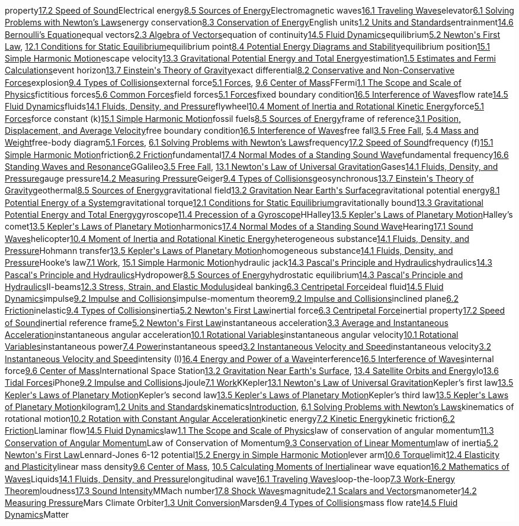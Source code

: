 property[17.2 Speed of Sound][124]Electrical energy[8.5 Sources of Energy][125]Electromagnetic waves[16.1 Traveling Waves][126]elevator[6.1 Solving Problems with Newton’s Laws][127]energy conservation[8.3 Conservation of Energy][128]English units[1.2 Units and Standards][129]entrainment[14.6 Bernoulli’s Equation][130]equal vectors[2.3 Algebra of Vectors][131]equation of continuity[14.5 Fluid Dynamics][132]equilibrium[5.2 Newton's First Law][133], [12.1 Conditions for Static Equilibrium][134]equilibrium point[8.4 Potential Energy Diagrams and Stability][135]equilibrium position[15.1 Simple Harmonic Motion][136]escape velocity[13.3 Gravitational Potential Energy and Total Energy][137]estimation[1.5 Estimates and Fermi Calculations][138]event horizon[13.7 Einstein's Theory of Gravity][139]exact differential[8.2 Conservative and Non-Conservative Forces][140]explosion[9.4 Types of Collisions][141]external force[5.1 Forces][142], [9.6 Center of Mass][143]FFermi[1.1 The Scope and Scale of Physics][144]fictitious forces[5.6 Common Forces][145]field forces[5.1 Forces][146]fixed boundary condition[16.5 Interference of Waves][147]flow rate[14.5 Fluid Dynamics][148]fluids[14.1 Fluids, Density, and Pressure][149]flywheel[10.4 Moment of Inertia and Rotational Kinetic Energy][150]force[5.1 Forces][151]force constant (k)[15.1 Simple Harmonic Motion][152]fossil fuels[8.5 Sources of Energy][153]frame of reference[3.1 Position, Displacement, and Average Velocity][154]free boundary condition[16.5 Interference of Waves][155]free fall[3.5 Free Fall][156], [5.4 Mass and Weight][157]free-body diagram[5.1 Forces][158], [6.1 Solving Problems with Newton’s Laws][159]frequency[17.2 Speed of Sound][160]frequency (f)[15.1 Simple Harmonic Motion][161]friction[6.2 Friction][162]fundamental[17.4 Normal Modes of a Standing Sound Wave][163]fundamental frequency[16.6 Standing Waves and Resonance][164]GGalileo[3.5 Free Fall][165], [13.1 Newton's Law of Universal Gravitation][166]Gases[14.1 Fluids, Density, and Pressure][167]gauge pressure[14.2 Measuring Pressure][168]Geiger[9.4 Types of Collisions][169]geosynchronous[13.7 Einstein's Theory of Gravity][170]geothermal[8.5 Sources of Energy][171]gravitational field[13.2 Gravitation Near Earth's Surface][172]gravitational potential energy[8.1 Potential Energy of a System][173]gravitational torque[12.1 Conditions for Static Equilibrium][174]gravitationally bound[13.3 Gravitational Potential Energy and Total Energy][175]gyroscope[11.4 Precession of a Gyroscope][176]HHalley[13.5 Kepler's Laws of Planetary Motion][177]Halley’s comet[13.5 Kepler's Laws of Planetary Motion][178]harmonics[17.4 Normal Modes of a Standing Sound Wave][179]Hearing[17.1 Sound Waves][180]helicopter[10.4 Moment of Inertia and Rotational Kinetic Energy][181]heterogeneous substance[14.1 Fluids, Density, and Pressure][182]Hohmann transfer[13.5 Kepler's Laws of Planetary Motion][183]homogeneous substance[14.1 Fluids, Density, and Pressure][184]Hooke’s law[7.1 Work][185], [15.1 Simple Harmonic Motion][186]hydraulic jack[14.3 Pascal's Principle and Hydraulics][187]hydraulics[14.3 Pascal's Principle and Hydraulics][188]Hydropower[8.5 Sources of Energy][189]hydrostatic equilibrium[14.3 Pascal's Principle and Hydraulics][190]II-beams[12.3 Stress, Strain, and Elastic Modulus][191]ideal banking[6.3 Centripetal Force][192]ideal fluid[14.5 Fluid Dynamics][193]impulse[9.2 Impulse and Collisions][194]impulse-momentum theorem[9.2 Impulse and Collisions][195]inclined plane[6.2 Friction][196]inelastic[9.4 Types of Collisions][197]inertia[5.2 Newton's First Law][198]inertial force[6.3 Centripetal Force][199]inertial property[17.2 Speed of Sound][200]inertial reference frame[5.2 Newton's First Law][201]instantaneous acceleration[3.3 Average and Instantaneous Acceleration][202]instantaneous angular acceleration[10.1 Rotational Variables][203]instantaneous angular velocity[10.1 Rotational Variables][204]instantaneous power[7.4 Power][205]instantaneous speed[3.2 Instantaneous Velocity and Speed][206]instantaneous velocity[3.2 Instantaneous Velocity and Speed][207]intensity (I)[16.4 Energy and Power of a Wave][208]interference[16.5 Interference of Waves][209]internal force[9.6 Center of Mass][210]International Space Station[13.2 Gravitation Near Earth's Surface][211], [13.4 Satellite Orbits and Energy][212]Io[13.6 Tidal Forces][213]iPhone[9.2 Impulse and Collisions][214]Jjoule[7.1 Work][215]KKepler[13.1 Newton's Law of Universal Gravitation][216]Kepler’s first law[13.5 Kepler's Laws of Planetary Motion][217]Kepler’s second law[13.5 Kepler's Laws of Planetary Motion][218]Kepler’s third law[13.5 Kepler's Laws of Planetary Motion][219]kilogram[1.2 Units and Standards][220]kinematics[Introduction][221], [6.1 Solving Problems with Newton’s Laws][222]kinematics of rotational motion[10.2 Rotation with Constant Angular Acceleration][223]kinetic energy[7.2 Kinetic Energy][224]kinetic friction[6.2 Friction][225]Llaminar flow[14.5 Fluid Dynamics][226]law[1.1 The Scope and Scale of Physics][227]law of conservation of angular momentum[11.3 Conservation of Angular Momentum][228]Law of Conservation of Momentum[9.3 Conservation of Linear Momentum][229]law of inertia[5.2 Newton's First Law][230]Lennard-Jones 6-12 potential[15.2 Energy in Simple Harmonic Motion][231]lever arm[10.6 Torque][232]limit[12.4 Elasticity and Plasticity][233]linear mass density[9.6 Center of Mass][234], [10.5 Calculating Moments of Inertia][235]linear wave equation[16.2 Mathematics of Waves][236]Liquids[14.1 Fluids, Density, and Pressure][237]longitudinal wave[16.1 Traveling Waves][238]loop-the-loop[7.3 Work-Energy Theorem][239]loudness[17.3 Sound Intensity][240]MMach number[17.8 Shock Waves][241]magnitude[2.1 Scalars and Vectors][242]manometer[14.2 Measuring Pressure][243]Mars Climate Orbiter[1.3 Unit Conversion][244]Marsden[9.4 Types of Collisions][245]mass flow rate[14.5 Fluid Dynamics][246]Matter

   [1]: /contents/d50f6e32-0fda-46ef-a362-9bd36ca7c97d@11.28:25b67b0f-55b3-42e7-9632-fc7e83ab47c2@7#term347
   [2]: /contents/d50f6e32-0fda-46ef-a362-9bd36ca7c97d@11.28:989bba62-fc07-470d-b705-9559ebc5f558@16#term91
   [3]: /contents/d50f6e32-0fda-46ef-a362-9bd36ca7c97d@11.28:98bf104b-6118-4b52-af08-e5fc1297f8e0@10#term96
   [4]: /contents/d50f6e32-0fda-46ef-a362-9bd36ca7c97d@11.28:0bd0d1a2-b9b3-4d4b-b20a-9c562995525b@12#term28
   [5]: /contents/d50f6e32-0fda-46ef-a362-9bd36ca7c97d@11.28:c71ce88c-b114-402c-aabe-c8b49e01d6e4@11#term321
   [6]: /contents/d50f6e32-0fda-46ef-a362-9bd36ca7c97d@11.28:989bba62-fc07-470d-b705-9559ebc5f558@16#term89
   [7]: /contents/d50f6e32-0fda-46ef-a362-9bd36ca7c97d@11.28:332ce9f8-d9d0-4c9f-9168-b537e1f342ef@8#term204
   [8]: /contents/d50f6e32-0fda-46ef-a362-9bd36ca7c97d@11.28:0f6f98a2-92c9-41f6-9fbc-7567dafcf23e@8#term419
   [9]: /contents/d50f6e32-0fda-46ef-a362-9bd36ca7c97d@11.28:fa8470bf-0945-4033-ba24-a54b3b13bfc1@7#term388
   [10]: /contents/d50f6e32-0fda-46ef-a362-9bd36ca7c97d@11.28:f6d3b0c8-b321-43d6-a182-40bedc55d8ec@7#term298
   [11]: /contents/d50f6e32-0fda-46ef-a362-9bd36ca7c97d@11.28:062a33ff-f006-4a59-a5ac-0ac8c9313483@19#term68
   [12]: /contents/d50f6e32-0fda-46ef-a362-9bd36ca7c97d@11.28:4b1a90cd-dfdb-43de-88a9-a7b602314c24@7#term229
   [13]: /contents/d50f6e32-0fda-46ef-a362-9bd36ca7c97d@11.28:a72e87ba-5cfb-4899-b11e-60d7c25ae36a@8#term103
   [14]: /contents/d50f6e32-0fda-46ef-a362-9bd36ca7c97d@11.28:796fdc2b-430b-4bbb-adab-2e45d0348360@7#term427
   [15]: /contents/d50f6e32-0fda-46ef-a362-9bd36ca7c97d@11.28:9380dca3-732d-4854-805f-cbde86964a0d@13#term250
   [16]: /contents/d50f6e32-0fda-46ef-a362-9bd36ca7c97d@11.28:4b1a90cd-dfdb-43de-88a9-a7b602314c24@7#term225
   [17]: /contents/d50f6e32-0fda-46ef-a362-9bd36ca7c97d@11.28:4b1a90cd-dfdb-43de-88a9-a7b602314c24@7#term226
   [18]: /contents/d50f6e32-0fda-46ef-a362-9bd36ca7c97d@11.28:062a33ff-f006-4a59-a5ac-0ac8c9313483@19#term71
   [19]: /contents/d50f6e32-0fda-46ef-a362-9bd36ca7c97d@11.28:dd388f58-14c0-4723-8c9d-1ae7f09bff87@10#term443
   [20]: /contents/d50f6e32-0fda-46ef-a362-9bd36ca7c97d@11.28:7df36d4f-6930-46a0-a6a0-61eb183b9e97@14#term41
   [21]: /contents/d50f6e32-0fda-46ef-a362-9bd36ca7c97d@11.28:f2c8f74a-c613-4e2f-8b53-ab6746579382@6#term310
   [22]: /contents/d50f6e32-0fda-46ef-a362-9bd36ca7c97d@11.28:650a7cb9-5d98-4608-8257-8a2ed6ddcbad@7#term301
   [23]: /contents/d50f6e32-0fda-46ef-a362-9bd36ca7c97d@11.28:279d696b-0780-4430-856b-8a588cbc98da@8#term360
   [24]: /contents/d50f6e32-0fda-46ef-a362-9bd36ca7c97d@11.28:279d696b-0780-4430-856b-8a588cbc98da@8#term359
   [25]: /contents/d50f6e32-0fda-46ef-a362-9bd36ca7c97d@11.28:9378565a-120f-409e-b92a-084eb2fad374@21#term146
   [26]: /contents/d50f6e32-0fda-46ef-a362-9bd36ca7c97d@11.28:7df36d4f-6930-46a0-a6a0-61eb183b9e97@14#term50
   [27]: /contents/d50f6e32-0fda-46ef-a362-9bd36ca7c97d@11.28:f7ab6b24-b02d-4d08-bdda-e9a8e9f6aaf1@7#term344
   [28]: /contents/d50f6e32-0fda-46ef-a362-9bd36ca7c97d@11.28:25b67b0f-55b3-42e7-9632-fc7e83ab47c2@7#term348
   [29]: /contents/d50f6e32-0fda-46ef-a362-9bd36ca7c97d@11.28:e811c980-cf62-4f66-8fef-c399eb88dd2a@12#term139
   [30]: /contents/d50f6e32-0fda-46ef-a362-9bd36ca7c97d@11.28:f6c1853f-e5aa-43a9-95a8-ce02e68536a1@14#term84
   [31]: /contents/d50f6e32-0fda-46ef-a362-9bd36ca7c97d@11.28:308d4c7e-a5bc-46f9-ad3f-ea518e78f549@7#term170
   [32]: /contents/d50f6e32-0fda-46ef-a362-9bd36ca7c97d@11.28:123f28de-76db-4d9a-a2d1-919a1d7f25a2@10#term82
   [33]: /contents/d50f6e32-0fda-46ef-a362-9bd36ca7c97d@11.28:0a2fee59-1308-41d2-a536-8f9802d37f3f@11#term79
   [34]: /contents/d50f6e32-0fda-46ef-a362-9bd36ca7c97d@11.28:e345e317-83ba-4495-ba32-2da6349d347b@14#term151
   [35]: /contents/d50f6e32-0fda-46ef-a362-9bd36ca7c97d@11.28:c22107ab-155f-46c5-99c8-3fa696437c69@11#term184
   [36]: /contents/d50f6e32-0fda-46ef-a362-9bd36ca7c97d@11.28:25b67b0f-55b3-42e7-9632-fc7e83ab47c2@7#term350
   [37]: /contents/d50f6e32-0fda-46ef-a362-9bd36ca7c97d@11.28:332ce9f8-d9d0-4c9f-9168-b537e1f342ef@8#term202
   [38]: /contents/d50f6e32-0fda-46ef-a362-9bd36ca7c97d@11.28:78458ad4-769a-45d1-a981-1abe1b108fd9@8#term14
   [39]: /contents/d50f6e32-0fda-46ef-a362-9bd36ca7c97d@11.28:78458ad4-769a-45d1-a981-1abe1b108fd9@8#term15
   [40]: /contents/d50f6e32-0fda-46ef-a362-9bd36ca7c97d@11.28:0f2b1b70-3453-4f61-a7ef-69ffa691e672@7#term482
   [41]: /contents/d50f6e32-0fda-46ef-a362-9bd36ca7c97d@11.28:0f2b1b70-3453-4f61-a7ef-69ffa691e672@7#term481
   [42]: /contents/d50f6e32-0fda-46ef-a362-9bd36ca7c97d@11.28:af703661-1220-434c-b0af-e1164836d797@8#term464
   [43]: /contents/d50f6e32-0fda-46ef-a362-9bd36ca7c97d@11.28:fd910e17-c880-43b0-846c-bab06146b2b8@6#term369
   [44]: /contents/d50f6e32-0fda-46ef-a362-9bd36ca7c97d@11.28:fd910e17-c880-43b0-846c-bab06146b2b8@6#term368
   [45]: /contents/d50f6e32-0fda-46ef-a362-9bd36ca7c97d@11.28:fd910e17-c880-43b0-846c-bab06146b2b8@6#term370
   [46]: /contents/d50f6e32-0fda-46ef-a362-9bd36ca7c97d@11.28:c71ce88c-b114-402c-aabe-c8b49e01d6e4@11#term326
   [47]: /contents/d50f6e32-0fda-46ef-a362-9bd36ca7c97d@11.28:1b0f645a-e293-4925-9c9b-1dfc7a29ab03@7#term239
   [48]: /contents/d50f6e32-0fda-46ef-a362-9bd36ca7c97d@11.28:a276b501-0af5-4cea-8ff0-bd161c8d08cc@8#term489
   [49]: /contents/d50f6e32-0fda-46ef-a362-9bd36ca7c97d@11.28:f6d3b0c8-b321-43d6-a182-40bedc55d8ec@7#term291
   [50]: /contents/d50f6e32-0fda-46ef-a362-9bd36ca7c97d@11.28:dc780e98-2287-4fa4-bfe0-d7a67497128a@8#term94
   [51]: /contents/d50f6e32-0fda-46ef-a362-9bd36ca7c97d@11.28:df6759c4-a5c0-44d7-afa4-0069da3b6651@7#term276
   [52]: /contents/d50f6e32-0fda-46ef-a362-9bd36ca7c97d@11.28:af703661-1220-434c-b0af-e1164836d797@8#term460
   [53]: /contents/d50f6e32-0fda-46ef-a362-9bd36ca7c97d@11.28:df6759c4-a5c0-44d7-afa4-0069da3b6651@7#term269
   [54]: /contents/d50f6e32-0fda-46ef-a362-9bd36ca7c97d@11.28:df6759c4-a5c0-44d7-afa4-0069da3b6651@7#term264
   [55]: /contents/d50f6e32-0fda-46ef-a362-9bd36ca7c97d@11.28:1cc850c6-4084-5280-9117-bd872bb197b3@11.28#term165
   [56]: /contents/d50f6e32-0fda-46ef-a362-9bd36ca7c97d@11.28:f36a3dfd-5697-445b-a5e6-c0642ed88f6d@15#term177
   [57]: /contents/d50f6e32-0fda-46ef-a362-9bd36ca7c97d@11.28:279d696b-0780-4430-856b-8a588cbc98da@8#term358
   [58]: /contents/d50f6e32-0fda-46ef-a362-9bd36ca7c97d@11.28:f6d3b0c8-b321-43d6-a182-40bedc55d8ec@7#term295
   [59]: /contents/d50f6e32-0fda-46ef-a362-9bd36ca7c97d@11.28:de8f1f4e-b00b-45bd-9e26-7ad018a994c7@8#term259
   [60]: /contents/d50f6e32-0fda-46ef-a362-9bd36ca7c97d@11.28:01eb9ddd-b753-4796-9602-475994aee192@11#term221
   [61]: /contents/d50f6e32-0fda-46ef-a362-9bd36ca7c97d@11.28:e345e317-83ba-4495-ba32-2da6349d347b@14#term155
   [62]: /contents/d50f6e32-0fda-46ef-a362-9bd36ca7c97d@11.28:e345e317-83ba-4495-ba32-2da6349d347b@14#term156
   [63]: /contents/d50f6e32-0fda-46ef-a362-9bd36ca7c97d@11.28:a72e87ba-5cfb-4899-b11e-60d7c25ae36a@8#term102
   [64]: /contents/d50f6e32-0fda-46ef-a362-9bd36ca7c97d@11.28:e345e317-83ba-4495-ba32-2da6349d347b@14#term149
   [65]: /contents/d50f6e32-0fda-46ef-a362-9bd36ca7c97d@11.28:57b16bf8-010f-48a9-b86d-d8a4bbcff7cc@8#term232
   [66]: /contents/d50f6e32-0fda-46ef-a362-9bd36ca7c97d@11.28:e345e317-83ba-4495-ba32-2da6349d347b@14#term150
   [67]: /contents/d50f6e32-0fda-46ef-a362-9bd36ca7c97d@11.28:a276b501-0af5-4cea-8ff0-bd161c8d08cc@8#term490
   [68]: /contents/d50f6e32-0fda-46ef-a362-9bd36ca7c97d@11.28:9605ca96-a460-4244-9da5-eb3c1bb6a63a@16#term190
   [69]: /contents/d50f6e32-0fda-46ef-a362-9bd36ca7c97d@11.28:1154c646-35ec-4865-ad01-d721cd466126@9#term207
   [70]: /contents/d50f6e32-0fda-46ef-a362-9bd36ca7c97d@11.28:9378565a-120f-409e-b92a-084eb2fad374@21#term145
   [71]: /contents/d50f6e32-0fda-46ef-a362-9bd36ca7c97d@11.28:9378565a-120f-409e-b92a-084eb2fad374@21#term144
   [72]: /contents/d50f6e32-0fda-46ef-a362-9bd36ca7c97d@11.28:d884176a-b91d-45bf-8173-3432fa9eeeb8@8#term375
   [73]: /contents/d50f6e32-0fda-46ef-a362-9bd36ca7c97d@11.28:7df36d4f-6930-46a0-a6a0-61eb183b9e97@14#term49
   [74]: /contents/d50f6e32-0fda-46ef-a362-9bd36ca7c97d@11.28:df6759c4-a5c0-44d7-afa4-0069da3b6651@7#term281
   [75]: /contents/d50f6e32-0fda-46ef-a362-9bd36ca7c97d@11.28:077cf2e2-9625-47d8-b9de-a822ee5999b9@7#term450
   [76]: /contents/d50f6e32-0fda-46ef-a362-9bd36ca7c97d@11.28:df6759c4-a5c0-44d7-afa4-0069da3b6651@7#term263
   [77]: /contents/d50f6e32-0fda-46ef-a362-9bd36ca7c97d@11.28:b9f63dcb-e8dc-4812-a50b-72a832e3c852@9#term178
   [78]: /contents/d50f6e32-0fda-46ef-a362-9bd36ca7c97d@11.28:c22107ab-155f-46c5-99c8-3fa696437c69@11#term181
   [79]: /contents/d50f6e32-0fda-46ef-a362-9bd36ca7c97d@11.28:6ad57e81-11e0-42d6-bb06-51d5e37269f6@8#term437
   [80]: /contents/d50f6e32-0fda-46ef-a362-9bd36ca7c97d@11.28:db08e30b-406e-4711-935c-60e064cb2271@8#term114
   [81]: /contents/d50f6e32-0fda-46ef-a362-9bd36ca7c97d@11.28:6bbcd937-08f6-45c4-b450-191c47a56297@8#term22
   [82]: /contents/d50f6e32-0fda-46ef-a362-9bd36ca7c97d@11.28:804f20ad-1292-404c-9289-cb39d0e990e4@16#term55
   [83]: /contents/d50f6e32-0fda-46ef-a362-9bd36ca7c97d@11.28:f6d3b0c8-b321-43d6-a182-40bedc55d8ec@7#term290
   [84]: /contents/d50f6e32-0fda-46ef-a362-9bd36ca7c97d@11.28:e345e317-83ba-4495-ba32-2da6349d347b@14#term157
   [85]: /contents/d50f6e32-0fda-46ef-a362-9bd36ca7c97d@11.28:062a33ff-f006-4a59-a5ac-0ac8c9313483@19#term72
   [86]: /contents/d50f6e32-0fda-46ef-a362-9bd36ca7c97d@11.28:ffd9e0b7-b2ac-495e-b20b-e2a4a3444150@6#term409
   [87]: /contents/d50f6e32-0fda-46ef-a362-9bd36ca7c97d@11.28:062a33ff-f006-4a59-a5ac-0ac8c9313483@19#term70
   [88]: /contents/d50f6e32-0fda-46ef-a362-9bd36ca7c97d@11.28:2e2ae034-543a-4c1c-a6df-cf674017325f@10#term6
   [89]: /contents/d50f6e32-0fda-46ef-a362-9bd36ca7c97d@11.28:ffd9e0b7-b2ac-495e-b20b-e2a4a3444150@6#term406
   [90]: /contents/d50f6e32-0fda-46ef-a362-9bd36ca7c97d@11.28:c71ce88c-b114-402c-aabe-c8b49e01d6e4@11#term332
   [91]: /contents/d50f6e32-0fda-46ef-a362-9bd36ca7c97d@11.28:af703661-1220-434c-b0af-e1164836d797@8#term463
   [92]: /contents/d50f6e32-0fda-46ef-a362-9bd36ca7c97d@11.28:df6759c4-a5c0-44d7-afa4-0069da3b6651@7#term261
   [93]: /contents/d50f6e32-0fda-46ef-a362-9bd36ca7c97d@11.28:f7ab6b24-b02d-4d08-bdda-e9a8e9f6aaf1@7#term339
   [94]: /contents/d50f6e32-0fda-46ef-a362-9bd36ca7c97d@11.28:78458ad4-769a-45d1-a981-1abe1b108fd9@8#term16
   [95]: /contents/d50f6e32-0fda-46ef-a362-9bd36ca7c97d@11.28:78458ad4-769a-45d1-a981-1abe1b108fd9@8#term17
   [96]: /contents/d50f6e32-0fda-46ef-a362-9bd36ca7c97d@11.28:6ad57e81-11e0-42d6-bb06-51d5e37269f6@8#term438
   [97]: /contents/d50f6e32-0fda-46ef-a362-9bd36ca7c97d@11.28:27c5059d-b3d5-45b1-a7f7-1bb2cc8b5b90@10#term215
   [98]: /contents/d50f6e32-0fda-46ef-a362-9bd36ca7c97d@11.28:7df36d4f-6930-46a0-a6a0-61eb183b9e97@14#term48
   [99]: /contents/d50f6e32-0fda-46ef-a362-9bd36ca7c97d@11.28:03efdcf9-3211-46a6-9f8a-52a7905354a7@10#term24
   [100]: /contents/d50f6e32-0fda-46ef-a362-9bd36ca7c97d@11.28:03efdcf9-3211-46a6-9f8a-52a7905354a7@10#term26
   [101]: /contents/d50f6e32-0fda-46ef-a362-9bd36ca7c97d@11.28:03efdcf9-3211-46a6-9f8a-52a7905354a7@10#term25
   [102]: /contents/d50f6e32-0fda-46ef-a362-9bd36ca7c97d@11.28:804f20ad-1292-404c-9289-cb39d0e990e4@16#term60
   [103]: /contents/d50f6e32-0fda-46ef-a362-9bd36ca7c97d@11.28:0bd0d1a2-b9b3-4d4b-b20a-9c562995525b@12#term31
   [104]: /contents/d50f6e32-0fda-46ef-a362-9bd36ca7c97d@11.28:7df36d4f-6930-46a0-a6a0-61eb183b9e97@14#term39
   [105]: /contents/d50f6e32-0fda-46ef-a362-9bd36ca7c97d@11.28:0a2fee59-1308-41d2-a536-8f9802d37f3f@11#term76
   [106]: /contents/d50f6e32-0fda-46ef-a362-9bd36ca7c97d@11.28:dc780e98-2287-4fa4-bfe0-d7a67497128a@8#term93
   [107]: /contents/d50f6e32-0fda-46ef-a362-9bd36ca7c97d@11.28:0a2fee59-1308-41d2-a536-8f9802d37f3f@11#term78
   [108]: /contents/d50f6e32-0fda-46ef-a362-9bd36ca7c97d@11.28:7df36d4f-6930-46a0-a6a0-61eb183b9e97@14#term51
   [109]: /contents/d50f6e32-0fda-46ef-a362-9bd36ca7c97d@11.28:3ef841d0-c558-4a2c-b022-0904659d29a0@7#term483
   [110]: /contents/d50f6e32-0fda-46ef-a362-9bd36ca7c97d@11.28:3ef841d0-c558-4a2c-b022-0904659d29a0@7#term484
   [111]: /contents/d50f6e32-0fda-46ef-a362-9bd36ca7c97d@11.28:062a33ff-f006-4a59-a5ac-0ac8c9313483@19#term67
   [112]: /contents/d50f6e32-0fda-46ef-a362-9bd36ca7c97d@11.28:36a2674d-4cdb-4dfd-a2b0-5c63cc5a969b@20#term159
   [113]: /contents/d50f6e32-0fda-46ef-a362-9bd36ca7c97d@11.28:e811c980-cf62-4f66-8fef-c399eb88dd2a@12#term136
   [114]: /contents/d50f6e32-0fda-46ef-a362-9bd36ca7c97d@11.28:36a2674d-4cdb-4dfd-a2b0-5c63cc5a969b@20#term158
   [115]: /contents/d50f6e32-0fda-46ef-a362-9bd36ca7c97d@11.28:db08e30b-406e-4711-935c-60e064cb2271@8#term108
   [116]: /contents/d50f6e32-0fda-46ef-a362-9bd36ca7c97d@11.28:c71ce88c-b114-402c-aabe-c8b49e01d6e4@11#term320
   [117]: /contents/d50f6e32-0fda-46ef-a362-9bd36ca7c97d@11.28:0a2fee59-1308-41d2-a536-8f9802d37f3f@11#term80
   [118]: /contents/d50f6e32-0fda-46ef-a362-9bd36ca7c97d@11.28:27c5059d-b3d5-45b1-a7f7-1bb2cc8b5b90@10#term214
   [119]: /contents/d50f6e32-0fda-46ef-a362-9bd36ca7c97d@11.28:df6759c4-a5c0-44d7-afa4-0069da3b6651@7#term273
   [120]: /contents/d50f6e32-0fda-46ef-a362-9bd36ca7c97d@11.28:6840e031-8e68-4d0b-b6c9-b571ba9f1c68@6#term282
   [121]: /contents/d50f6e32-0fda-46ef-a362-9bd36ca7c97d@11.28:6840e031-8e68-4d0b-b6c9-b571ba9f1c68@6#term283
   [122]: /contents/d50f6e32-0fda-46ef-a362-9bd36ca7c97d@11.28:f36a3dfd-5697-445b-a5e6-c0642ed88f6d@15#term176
   [123]: /contents/d50f6e32-0fda-46ef-a362-9bd36ca7c97d@11.28:c90a2f33-6b48-43e6-926a-3b60c7834099@6#term393
   [124]: /contents/d50f6e32-0fda-46ef-a362-9bd36ca7c97d@11.28:0b7880d3-9bb2-48df-881f-c1d56633503b@9#term454
   [125]: /contents/d50f6e32-0fda-46ef-a362-9bd36ca7c97d@11.28:9605ca96-a460-4244-9da5-eb3c1bb6a63a@16#term189
   [126]: /contents/d50f6e32-0fda-46ef-a362-9bd36ca7c97d@11.28:0f6f98a2-92c9-41f6-9fbc-7567dafcf23e@8#term416
   [127]: /contents/d50f6e32-0fda-46ef-a362-9bd36ca7c97d@11.28:e811c980-cf62-4f66-8fef-c399eb88dd2a@12#term138
   [128]: /contents/d50f6e32-0fda-46ef-a362-9bd36ca7c97d@11.28:c22107ab-155f-46c5-99c8-3fa696437c69@11#term183
   [129]: /contents/d50f6e32-0fda-46ef-a362-9bd36ca7c97d@11.28:78458ad4-769a-45d1-a981-1abe1b108fd9@8#term13
   [130]: /contents/d50f6e32-0fda-46ef-a362-9bd36ca7c97d@11.28:fd910e17-c880-43b0-846c-bab06146b2b8@6#term371
   [131]: /contents/d50f6e32-0fda-46ef-a362-9bd36ca7c97d@11.28:7a906b36-a10a-4136-85c1-c17206afe34d@14#term65
   [132]: /contents/d50f6e32-0fda-46ef-a362-9bd36ca7c97d@11.28:01ce8cac-51a5-4a8d-ba95-7f7e386f191c@7#term366
   [133]: /contents/d50f6e32-0fda-46ef-a362-9bd36ca7c97d@11.28:e3652cf1-835a-4a39-a951-80c909f22251@8#term122
   [134]: /contents/d50f6e32-0fda-46ef-a362-9bd36ca7c97d@11.28:de8f1f4e-b00b-45bd-9e26-7ad018a994c7@8#term256
   [135]: /contents/d50f6e32-0fda-46ef-a362-9bd36ca7c97d@11.28:a4ae3695-ed10-4cdd-834b-c513619b7a71@8#term187
   [136]: /contents/d50f6e32-0fda-46ef-a362-9bd36ca7c97d@11.28:fa8470bf-0945-4033-ba24-a54b3b13bfc1@7#term390
   [137]: /contents/d50f6e32-0fda-46ef-a362-9bd36ca7c97d@11.28:0103ee2d-bb14-4373-9c21-266f263f500f@8#term302
   [138]: /contents/d50f6e32-0fda-46ef-a362-9bd36ca7c97d@11.28:76d56392-65be-4090-8b96-10b3b4057815@8#term27
   [139]: /contents/d50f6e32-0fda-46ef-a362-9bd36ca7c97d@11.28:c71ce88c-b114-402c-aabe-c8b49e01d6e4@11#term327
   [140]: /contents/d50f6e32-0fda-46ef-a362-9bd36ca7c97d@11.28:b9f63dcb-e8dc-4812-a50b-72a832e3c852@9#term180
   [141]: /contents/d50f6e32-0fda-46ef-a362-9bd36ca7c97d@11.28:27c5059d-b3d5-45b1-a7f7-1bb2cc8b5b90@10#term211
   [142]: /contents/d50f6e32-0fda-46ef-a362-9bd36ca7c97d@11.28:db08e30b-406e-4711-935c-60e064cb2271@8#term112
   [143]: /contents/d50f6e32-0fda-46ef-a362-9bd36ca7c97d@11.28:01eb9ddd-b753-4796-9602-475994aee192@11#term219
   [144]: /contents/d50f6e32-0fda-46ef-a362-9bd36ca7c97d@11.28:2e2ae034-543a-4c1c-a6df-cf674017325f@10#term5
   [145]: /contents/d50f6e32-0fda-46ef-a362-9bd36ca7c97d@11.28:7517c753-4d3a-4137-8cb8-4d9ad48844aa@11#term131
   [146]: /contents/d50f6e32-0fda-46ef-a362-9bd36ca7c97d@11.28:db08e30b-406e-4711-935c-60e064cb2271@8#term115
   [147]: /contents/d50f6e32-0fda-46ef-a362-9bd36ca7c97d@11.28:6ad57e81-11e0-42d6-bb06-51d5e37269f6@8#term433
   [148]: /contents/d50f6e32-0fda-46ef-a362-9bd36ca7c97d@11.28:01ce8cac-51a5-4a8d-ba95-7f7e386f191c@7#term365
   [149]: /contents/d50f6e32-0fda-46ef-a362-9bd36ca7c97d@11.28:f7ab6b24-b02d-4d08-bdda-e9a8e9f6aaf1@7#term335
   [150]: /contents/d50f6e32-0fda-46ef-a362-9bd36ca7c97d@11.28:1b0f645a-e293-4925-9c9b-1dfc7a29ab03@7#term237
   [151]: /contents/d50f6e32-0fda-46ef-a362-9bd36ca7c97d@11.28:db08e30b-406e-4711-935c-60e064cb2271@8#term110
   [152]: /contents/d50f6e32-0fda-46ef-a362-9bd36ca7c97d@11.28:fa8470bf-0945-4033-ba24-a54b3b13bfc1@7#term389
   [153]: /contents/d50f6e32-0fda-46ef-a362-9bd36ca7c97d@11.28:9605ca96-a460-4244-9da5-eb3c1bb6a63a@16#term195
   [154]: /contents/d50f6e32-0fda-46ef-a362-9bd36ca7c97d@11.28:0a2fee59-1308-41d2-a536-8f9802d37f3f@11#term75
   [155]: /contents/d50f6e32-0fda-46ef-a362-9bd36ca7c97d@11.28:6ad57e81-11e0-42d6-bb06-51d5e37269f6@8#term434
   [156]: /contents/d50f6e32-0fda-46ef-a362-9bd36ca7c97d@11.28:989bba62-fc07-470d-b705-9559ebc5f558@16#term90
   [157]: /contents/d50f6e32-0fda-46ef-a362-9bd36ca7c97d@11.28:68003722-b144-499e-859f-615de26fd893@7#term126
   [158]: /contents/d50f6e32-0fda-46ef-a362-9bd36ca7c97d@11.28:db08e30b-406e-4711-935c-60e064cb2271@8#term111
   [159]: /contents/d50f6e32-0fda-46ef-a362-9bd36ca7c97d@11.28:e811c980-cf62-4f66-8fef-c399eb88dd2a@12#term133
   [160]: /contents/d50f6e32-0fda-46ef-a362-9bd36ca7c97d@11.28:0b7880d3-9bb2-48df-881f-c1d56633503b@9#term453
   [161]: /contents/d50f6e32-0fda-46ef-a362-9bd36ca7c97d@11.28:fa8470bf-0945-4033-ba24-a54b3b13bfc1@7#term384
   [162]: /contents/d50f6e32-0fda-46ef-a362-9bd36ca7c97d@11.28:9378565a-120f-409e-b92a-084eb2fad374@21#term141
   [163]: /contents/d50f6e32-0fda-46ef-a362-9bd36ca7c97d@11.28:5c59c0fa-1b74-419a-b83b-76f77cdc54d8@8#term475
   [164]: /contents/d50f6e32-0fda-46ef-a362-9bd36ca7c97d@11.28:dd388f58-14c0-4723-8c9d-1ae7f09bff87@10#term444
   [165]: /contents/d50f6e32-0fda-46ef-a362-9bd36ca7c97d@11.28:989bba62-fc07-470d-b705-9559ebc5f558@16#term88
   [166]: /contents/d50f6e32-0fda-46ef-a362-9bd36ca7c97d@11.28:f6d3b0c8-b321-43d6-a182-40bedc55d8ec@7#term293
   [167]: /contents/d50f6e32-0fda-46ef-a362-9bd36ca7c97d@11.28:f7ab6b24-b02d-4d08-bdda-e9a8e9f6aaf1@7#term337
   [168]: /contents/d50f6e32-0fda-46ef-a362-9bd36ca7c97d@11.28:25b67b0f-55b3-42e7-9632-fc7e83ab47c2@7#term346
   [169]: /contents/d50f6e32-0fda-46ef-a362-9bd36ca7c97d@11.28:27c5059d-b3d5-45b1-a7f7-1bb2cc8b5b90@10#term217
   [170]: /contents/d50f6e32-0fda-46ef-a362-9bd36ca7c97d@11.28:d54c02b6-7f4c-5679-8d5d-4c23270790e3@11.28#term307
   [171]: /contents/d50f6e32-0fda-46ef-a362-9bd36ca7c97d@11.28:9605ca96-a460-4244-9da5-eb3c1bb6a63a@16#term198
   [172]: /contents/d50f6e32-0fda-46ef-a362-9bd36ca7c97d@11.28:650a7cb9-5d98-4608-8257-8a2ed6ddcbad@7#term300
   [173]: /contents/d50f6e32-0fda-46ef-a362-9bd36ca7c97d@11.28:f36a3dfd-5697-445b-a5e6-c0642ed88f6d@15#term175
   [174]: /contents/d50f6e32-0fda-46ef-a362-9bd36ca7c97d@11.28:de8f1f4e-b00b-45bd-9e26-7ad018a994c7@8#term260
   [175]: /contents/d50f6e32-0fda-46ef-a362-9bd36ca7c97d@11.28:0103ee2d-bb14-4373-9c21-266f263f500f@8#term303
   [176]: /contents/d50f6e32-0fda-46ef-a362-9bd36ca7c97d@11.28:28670712-d1d4-48ef-9b16-b2bfa27d4a5a@9#term254
   [177]: /contents/d50f6e32-0fda-46ef-a362-9bd36ca7c97d@11.28:f2c8f74a-c613-4e2f-8b53-ab6746579382@6#term315
   [178]: /contents/d50f6e32-0fda-46ef-a362-9bd36ca7c97d@11.28:f2c8f74a-c613-4e2f-8b53-ab6746579382@6#term314
   [179]: /contents/d50f6e32-0fda-46ef-a362-9bd36ca7c97d@11.28:5c59c0fa-1b74-419a-b83b-76f77cdc54d8@8#term477
   [180]: /contents/d50f6e32-0fda-46ef-a362-9bd36ca7c97d@11.28:077cf2e2-9625-47d8-b9de-a822ee5999b9@7#term449
   [181]: /contents/d50f6e32-0fda-46ef-a362-9bd36ca7c97d@11.28:1b0f645a-e293-4925-9c9b-1dfc7a29ab03@7#term238
   [182]: /contents/d50f6e32-0fda-46ef-a362-9bd36ca7c97d@11.28:f7ab6b24-b02d-4d08-bdda-e9a8e9f6aaf1@7#term341
   [183]: /contents/d50f6e32-0fda-46ef-a362-9bd36ca7c97d@11.28:f2c8f74a-c613-4e2f-8b53-ab6746579382@6#term311
   [184]: /contents/d50f6e32-0fda-46ef-a362-9bd36ca7c97d@11.28:f7ab6b24-b02d-4d08-bdda-e9a8e9f6aaf1@7#term340
   [185]: /contents/d50f6e32-0fda-46ef-a362-9bd36ca7c97d@11.28:062e941d-8793-4fe6-8857-ea4285163796@14#term164
   [186]: /contents/d50f6e32-0fda-46ef-a362-9bd36ca7c97d@11.28:fa8470bf-0945-4033-ba24-a54b3b13bfc1@7#term387
   [187]: /contents/d50f6e32-0fda-46ef-a362-9bd36ca7c97d@11.28:508f3b88-1644-4e89-afbd-1c5a32125c52@7#term357
   [188]: /contents/d50f6e32-0fda-46ef-a362-9bd36ca7c97d@11.28:508f3b88-1644-4e89-afbd-1c5a32125c52@7#term355
   [189]: /contents/d50f6e32-0fda-46ef-a362-9bd36ca7c97d@11.28:9605ca96-a460-4244-9da5-eb3c1bb6a63a@16#term196
   [190]: /contents/d50f6e32-0fda-46ef-a362-9bd36ca7c97d@11.28:508f3b88-1644-4e89-afbd-1c5a32125c52@7#term354
   [191]: /contents/d50f6e32-0fda-46ef-a362-9bd36ca7c97d@11.28:df6759c4-a5c0-44d7-afa4-0069da3b6651@7#term278
   [192]: /contents/d50f6e32-0fda-46ef-a362-9bd36ca7c97d@11.28:e345e317-83ba-4495-ba32-2da6349d347b@14#term152
   [193]: /contents/d50f6e32-0fda-46ef-a362-9bd36ca7c97d@11.28:01ce8cac-51a5-4a8d-ba95-7f7e386f191c@7#term361
   [194]: /contents/d50f6e32-0fda-46ef-a362-9bd36ca7c97d@11.28:332ce9f8-d9d0-4c9f-9168-b537e1f342ef@8#term201
   [195]: /contents/d50f6e32-0fda-46ef-a362-9bd36ca7c97d@11.28:332ce9f8-d9d0-4c9f-9168-b537e1f342ef@8#term205
   [196]: /contents/d50f6e32-0fda-46ef-a362-9bd36ca7c97d@11.28:9378565a-120f-409e-b92a-084eb2fad374@21#term147
   [197]: /contents/d50f6e32-0fda-46ef-a362-9bd36ca7c97d@11.28:27c5059d-b3d5-45b1-a7f7-1bb2cc8b5b90@10#term212
   [198]: /contents/d50f6e32-0fda-46ef-a362-9bd36ca7c97d@11.28:e3652cf1-835a-4a39-a951-80c909f22251@8#term119
   [199]: /contents/d50f6e32-0fda-46ef-a362-9bd36ca7c97d@11.28:e345e317-83ba-4495-ba32-2da6349d347b@14#term154
   [200]: /contents/d50f6e32-0fda-46ef-a362-9bd36ca7c97d@11.28:0b7880d3-9bb2-48df-881f-c1d56633503b@9#term455
   [201]: /contents/d50f6e32-0fda-46ef-a362-9bd36ca7c97d@11.28:e3652cf1-835a-4a39-a951-80c909f22251@8#term121
   [202]: /contents/d50f6e32-0fda-46ef-a362-9bd36ca7c97d@11.28:f6c1853f-e5aa-43a9-95a8-ce02e68536a1@14#term85
   [203]: /contents/d50f6e32-0fda-46ef-a362-9bd36ca7c97d@11.28:4b1a90cd-dfdb-43de-88a9-a7b602314c24@7#term230
   [204]: /contents/d50f6e32-0fda-46ef-a362-9bd36ca7c97d@11.28:4b1a90cd-dfdb-43de-88a9-a7b602314c24@7#term227
   [205]: /contents/d50f6e32-0fda-46ef-a362-9bd36ca7c97d@11.28:308d4c7e-a5bc-46f9-ad3f-ea518e78f549@7#term171
   [206]: /contents/d50f6e32-0fda-46ef-a362-9bd36ca7c97d@11.28:123f28de-76db-4d9a-a2d1-919a1d7f25a2@10#term83
   [207]: /contents/d50f6e32-0fda-46ef-a362-9bd36ca7c97d@11.28:123f28de-76db-4d9a-a2d1-919a1d7f25a2@10#term81
   [208]: /contents/d50f6e32-0fda-46ef-a362-9bd36ca7c97d@11.28:497ba9a1-c258-4a48-a731-97cfe5a2662c@7#term432
   [209]: /contents/d50f6e32-0fda-46ef-a362-9bd36ca7c97d@11.28:6ad57e81-11e0-42d6-bb06-51d5e37269f6@8#term435
   [210]: /contents/d50f6e32-0fda-46ef-a362-9bd36ca7c97d@11.28:01eb9ddd-b753-4796-9602-475994aee192@11#term220
   [211]: /contents/d50f6e32-0fda-46ef-a362-9bd36ca7c97d@11.28:650a7cb9-5d98-4608-8257-8a2ed6ddcbad@7#term299
   [212]: /contents/d50f6e32-0fda-46ef-a362-9bd36ca7c97d@11.28:b97a10e0-d98b-4b67-8210-0a23d7ba9e25@7#term306
   [213]: /contents/d50f6e32-0fda-46ef-a362-9bd36ca7c97d@11.28:642b2585-91ac-4f11-9774-391f2124cd71@5#term319
   [214]: /contents/d50f6e32-0fda-46ef-a362-9bd36ca7c97d@11.28:332ce9f8-d9d0-4c9f-9168-b537e1f342ef@8#term206
   [215]: /contents/d50f6e32-0fda-46ef-a362-9bd36ca7c97d@11.28:062e941d-8793-4fe6-8857-ea4285163796@14#term163
   [216]: /contents/d50f6e32-0fda-46ef-a362-9bd36ca7c97d@11.28:f6d3b0c8-b321-43d6-a182-40bedc55d8ec@7#term292
   [217]: /contents/d50f6e32-0fda-46ef-a362-9bd36ca7c97d@11.28:f2c8f74a-c613-4e2f-8b53-ab6746579382@6#term308
   [218]: /contents/d50f6e32-0fda-46ef-a362-9bd36ca7c97d@11.28:f2c8f74a-c613-4e2f-8b53-ab6746579382@6#term312
   [219]: /contents/d50f6e32-0fda-46ef-a362-9bd36ca7c97d@11.28:f2c8f74a-c613-4e2f-8b53-ab6746579382@6#term313
   [220]: /contents/d50f6e32-0fda-46ef-a362-9bd36ca7c97d@11.28:78458ad4-769a-45d1-a981-1abe1b108fd9@8#term20
   [221]: /contents/d50f6e32-0fda-46ef-a362-9bd36ca7c97d@11.28:0987c7f8-4a2c-42c0-9cd6-ac68721e8e84@7#term73
   [222]: /contents/d50f6e32-0fda-46ef-a362-9bd36ca7c97d@11.28:e811c980-cf62-4f66-8fef-c399eb88dd2a@12#term140
   [223]: /contents/d50f6e32-0fda-46ef-a362-9bd36ca7c97d@11.28:f260e05a-bb7b-4872-948c-abf365fbcdf1@8#term231
   [224]: /contents/d50f6e32-0fda-46ef-a362-9bd36ca7c97d@11.28:33e38702-83a9-4bbf-8127-7b85a21e8f9a@7#term166
   [225]: /contents/d50f6e32-0fda-46ef-a362-9bd36ca7c97d@11.28:9378565a-120f-409e-b92a-084eb2fad374@21#term143
   [226]: /contents/d50f6e32-0fda-46ef-a362-9bd36ca7c97d@11.28:01ce8cac-51a5-4a8d-ba95-7f7e386f191c@7#term363
   [227]: /contents/d50f6e32-0fda-46ef-a362-9bd36ca7c97d@11.28:2e2ae034-543a-4c1c-a6df-cf674017325f@10#term9
   [228]: /contents/d50f6e32-0fda-46ef-a362-9bd36ca7c97d@11.28:2663a66e-0cb9-400a-adbb-152ca28dbfcd@6#term252
   [229]: /contents/d50f6e32-0fda-46ef-a362-9bd36ca7c97d@11.28:1154c646-35ec-4865-ad01-d721cd466126@9#term208
   [230]: /contents/d50f6e32-0fda-46ef-a362-9bd36ca7c97d@11.28:e3652cf1-835a-4a39-a951-80c909f22251@8#term120
   [231]: /contents/d50f6e32-0fda-46ef-a362-9bd36ca7c97d@11.28:c90a2f33-6b48-43e6-926a-3b60c7834099@6#term398
   [232]: /contents/d50f6e32-0fda-46ef-a362-9bd36ca7c97d@11.28:be132b4f-faab-417a-a1a0-34ed54c97f40@8#term245
   [233]: /contents/d50f6e32-0fda-46ef-a362-9bd36ca7c97d@11.28:6840e031-8e68-4d0b-b6c9-b571ba9f1c68@6#term285
   [234]: /contents/d50f6e32-0fda-46ef-a362-9bd36ca7c97d@11.28:01eb9ddd-b753-4796-9602-475994aee192@11#term222
   [235]: /contents/d50f6e32-0fda-46ef-a362-9bd36ca7c97d@11.28:8d5aafee-0236-48d2-8934-5b267f90af96@7#term240
   [236]: /contents/d50f6e32-0fda-46ef-a362-9bd36ca7c97d@11.28:796fdc2b-430b-4bbb-adab-2e45d0348360@7#term429
   [237]: /contents/d50f6e32-0fda-46ef-a362-9bd36ca7c97d@11.28:f7ab6b24-b02d-4d08-bdda-e9a8e9f6aaf1@7#term334
   [238]: /contents/d50f6e32-0fda-46ef-a362-9bd36ca7c97d@11.28:0f6f98a2-92c9-41f6-9fbc-7567dafcf23e@8#term423
   [239]: /contents/d50f6e32-0fda-46ef-a362-9bd36ca7c97d@11.28:28f42654-cca3-4bd0-9eb1-f6cba799f230@12#term169
   [240]: /contents/d50f6e32-0fda-46ef-a362-9bd36ca7c97d@11.28:af703661-1220-434c-b0af-e1164836d797@8#term468
   [241]: /contents/d50f6e32-0fda-46ef-a362-9bd36ca7c97d@11.28:a276b501-0af5-4cea-8ff0-bd161c8d08cc@8#term486
   [242]: /contents/d50f6e32-0fda-46ef-a362-9bd36ca7c97d@11.28:7df36d4f-6930-46a0-a6a0-61eb183b9e97@14#term40
   [243]: /contents/d50f6e32-0fda-46ef-a362-9bd36ca7c97d@11.28:25b67b0f-55b3-42e7-9632-fc7e83ab47c2@7#term349
   [244]: /contents/d50f6e32-0fda-46ef-a362-9bd36ca7c97d@11.28:6bbcd937-08f6-45c4-b450-191c47a56297@8#term23
   [245]: /contents/d50f6e32-0fda-46ef-a362-9bd36ca7c97d@11.28:27c5059d-b3d5-45b1-a7f7-1bb2cc8b5b90@10#term218
   [246]: /contents/d50f6e32-0fda-46ef-a362-9bd36ca7c97d@11.28:01ce8cac-51a5-4a8d-ba95-7f7e386f191c@7#term367
   [247]: /contents/d50f6e32-0fda-46ef-a362-9bd36ca7c97d@11.28:0f6f98a2-92c9-41f6-9fbc-7567dafcf23e@8#term417
   [248]: /contents/d50f6e32-0fda-46ef-a362-9bd36ca7c97d@11.28:c22107ab-155f-46c5-99c8-3fa696437c69@11#term182
   [249]: /contents/d50f6e32-0fda-46ef-a362-9bd36ca7c97d@11.28:0f6f98a2-92c9-41f6-9fbc-7567dafcf23e@8#term414
   [250]: /contents/d50f6e32-0fda-46ef-a362-9bd36ca7c97d@11.28:0f6f98a2-92c9-41f6-9fbc-7567dafcf23e@8#term415
   [251]: /contents/d50f6e32-0fda-46ef-a362-9bd36ca7c97d@11.28:78458ad4-769a-45d1-a981-1abe1b108fd9@8#term19
   [252]: /contents/d50f6e32-0fda-46ef-a362-9bd36ca7c97d@11.28:0bd0d1a2-b9b3-4d4b-b20a-9c562995525b@12#term33
   [253]: /contents/d50f6e32-0fda-46ef-a362-9bd36ca7c97d@11.28:78458ad4-769a-45d1-a981-1abe1b108fd9@8#term21
   [254]: /contents/d50f6e32-0fda-46ef-a362-9bd36ca7c97d@11.28:2e2ae034-543a-4c1c-a6df-cf674017325f@10#term2
   [255]: /contents/d50f6e32-0fda-46ef-a362-9bd36ca7c97d@11.28:f6d3b0c8-b321-43d6-a182-40bedc55d8ec@7#term297
   [256]: /contents/d50f6e32-0fda-46ef-a362-9bd36ca7c97d@11.28:2e2ae034-543a-4c1c-a6df-cf674017325f@10#term7
   [257]: /contents/d50f6e32-0fda-46ef-a362-9bd36ca7c97d@11.28:df6759c4-a5c0-44d7-afa4-0069da3b6651@7#term274
   [258]: /contents/d50f6e32-0fda-46ef-a362-9bd36ca7c97d@11.28:f4d802a3-0af9-5be6-b7db-7c22febc6a8c@11.28#term253
   [259]: /contents/d50f6e32-0fda-46ef-a362-9bd36ca7c97d@11.28:1b0f645a-e293-4925-9c9b-1dfc7a29ab03@7#term236
   [260]: /contents/d50f6e32-0fda-46ef-a362-9bd36ca7c97d@11.28:bbff18b4-19aa-4f2d-a9dd-e76741b132d7@8#term124
   [261]: /contents/d50f6e32-0fda-46ef-a362-9bd36ca7c97d@11.28:65334904-2c57-4f2c-881e-3983fcac32e3@9#term200
   [262]: /contents/d50f6e32-0fda-46ef-a362-9bd36ca7c97d@11.28:ffd9e0b7-b2ac-495e-b20b-e2a4a3444150@6#term407
   [263]: /contents/d50f6e32-0fda-46ef-a362-9bd36ca7c97d@11.28:642b2585-91ac-4f11-9774-391f2124cd71@5#term318
   [264]: /contents/d50f6e32-0fda-46ef-a362-9bd36ca7c97d@11.28:db08e30b-406e-4711-935c-60e064cb2271@8#term117
   [265]: /contents/d50f6e32-0fda-46ef-a362-9bd36ca7c97d@11.28:28f42654-cca3-4bd0-9eb1-f6cba799f230@12#term167
   [266]: /contents/d50f6e32-0fda-46ef-a362-9bd36ca7c97d@11.28:c71ce88c-b114-402c-aabe-c8b49e01d6e4@11#term331
   [267]: /contents/d50f6e32-0fda-46ef-a362-9bd36ca7c97d@11.28:db08e30b-406e-4711-935c-60e064cb2271@8#term109
   [268]: /contents/d50f6e32-0fda-46ef-a362-9bd36ca7c97d@11.28:db08e30b-406e-4711-935c-60e064cb2271@8#term116
   [269]: /contents/d50f6e32-0fda-46ef-a362-9bd36ca7c97d@11.28:f6d3b0c8-b321-43d6-a182-40bedc55d8ec@7#term294
   [270]: /contents/d50f6e32-0fda-46ef-a362-9bd36ca7c97d@11.28:e3652cf1-835a-4a39-a951-80c909f22251@8#term118
   [271]: /contents/d50f6e32-0fda-46ef-a362-9bd36ca7c97d@11.28:e811c980-cf62-4f66-8fef-c399eb88dd2a@12#term132
   [272]: /contents/d50f6e32-0fda-46ef-a362-9bd36ca7c97d@11.28:bbff18b4-19aa-4f2d-a9dd-e76741b132d7@8#term123
   [273]: /contents/d50f6e32-0fda-46ef-a362-9bd36ca7c97d@11.28:2573a64b-7bcd-40e4-8b94-9768dbec03d9@8#term246
   [274]: /contents/d50f6e32-0fda-46ef-a362-9bd36ca7c97d@11.28:602a51da-ddaf-4ac1-b8be-c2fcc10a3193@8#term127
   [275]: /contents/d50f6e32-0fda-46ef-a362-9bd36ca7c97d@11.28:dd388f58-14c0-4723-8c9d-1ae7f09bff87@10#term442
   [276]: /contents/d50f6e32-0fda-46ef-a362-9bd36ca7c97d@11.28:5c59c0fa-1b74-419a-b83b-76f77cdc54d8@8#term471
   [277]: /contents/d50f6e32-0fda-46ef-a362-9bd36ca7c97d@11.28:b9f63dcb-e8dc-4812-a50b-72a832e3c852@9#term179
   [278]: /contents/d50f6e32-0fda-46ef-a362-9bd36ca7c97d@11.28:c71ce88c-b114-402c-aabe-c8b49e01d6e4@11#term325
   [279]: /contents/d50f6e32-0fda-46ef-a362-9bd36ca7c97d@11.28:9605ca96-a460-4244-9da5-eb3c1bb6a63a@16#term194
   [280]: /contents/d50f6e32-0fda-46ef-a362-9bd36ca7c97d@11.28:e345e317-83ba-4495-ba32-2da6349d347b@14#term153
   [281]: /contents/d50f6e32-0fda-46ef-a362-9bd36ca7c97d@11.28:7517c753-4d3a-4137-8cb8-4d9ad48844aa@11#term129
   [282]: /contents/d50f6e32-0fda-46ef-a362-9bd36ca7c97d@11.28:e811c980-cf62-4f66-8fef-c399eb88dd2a@12#term137
   [283]: /contents/d50f6e32-0fda-46ef-a362-9bd36ca7c97d@11.28:dd388f58-14c0-4723-8c9d-1ae7f09bff87@10#term446
   [284]: /contents/d50f6e32-0fda-46ef-a362-9bd36ca7c97d@11.28:df6759c4-a5c0-44d7-afa4-0069da3b6651@7#term280
   [285]: /contents/d50f6e32-0fda-46ef-a362-9bd36ca7c97d@11.28:af703661-1220-434c-b0af-e1164836d797@8#term467
   [286]: /contents/d50f6e32-0fda-46ef-a362-9bd36ca7c97d@11.28:9605ca96-a460-4244-9da5-eb3c1bb6a63a@16#term192
   [287]: /contents/d50f6e32-0fda-46ef-a362-9bd36ca7c97d@11.28:7a906b36-a10a-4136-85c1-c17206afe34d@14#term64
   [288]: /contents/d50f6e32-0fda-46ef-a362-9bd36ca7c97d@11.28:b97a10e0-d98b-4b67-8210-0a23d7ba9e25@7#term305
   [289]: /contents/d50f6e32-0fda-46ef-a362-9bd36ca7c97d@11.28:b97a10e0-d98b-4b67-8210-0a23d7ba9e25@7#term304
   [290]: /contents/d50f6e32-0fda-46ef-a362-9bd36ca7c97d@11.28:2e2ae034-543a-4c1c-a6df-cf674017325f@10#term4
   [291]: /contents/d50f6e32-0fda-46ef-a362-9bd36ca7c97d@11.28:7df36d4f-6930-46a0-a6a0-61eb183b9e97@14#term43
   [292]: /contents/d50f6e32-0fda-46ef-a362-9bd36ca7c97d@11.28:fa8470bf-0945-4033-ba24-a54b3b13bfc1@7#term383
   [293]: /contents/d50f6e32-0fda-46ef-a362-9bd36ca7c97d@11.28:ffd9e0b7-b2ac-495e-b20b-e2a4a3444150@6#term410
   [294]: /contents/d50f6e32-0fda-46ef-a362-9bd36ca7c97d@11.28:dd388f58-14c0-4723-8c9d-1ae7f09bff87@10#term445
   [295]: /contents/d50f6e32-0fda-46ef-a362-9bd36ca7c97d@11.28:5c59c0fa-1b74-419a-b83b-76f77cdc54d8@8#term476
   [296]: /contents/d50f6e32-0fda-46ef-a362-9bd36ca7c97d@11.28:8d5aafee-0236-48d2-8934-5b267f90af96@7#term241
   [297]: /contents/d50f6e32-0fda-46ef-a362-9bd36ca7c97d@11.28:7df36d4f-6930-46a0-a6a0-61eb183b9e97@14#term42
   [298]: /contents/d50f6e32-0fda-46ef-a362-9bd36ca7c97d@11.28:8d5aafee-0236-48d2-8934-5b267f90af96@7#term242
   [299]: /contents/d50f6e32-0fda-46ef-a362-9bd36ca7c97d@11.28:e811c980-cf62-4f66-8fef-c399eb88dd2a@12#term135
   [300]: /contents/d50f6e32-0fda-46ef-a362-9bd36ca7c97d@11.28:e811c980-cf62-4f66-8fef-c399eb88dd2a@12#term134
   [301]: /contents/d50f6e32-0fda-46ef-a362-9bd36ca7c97d@11.28:25b67b0f-55b3-42e7-9632-fc7e83ab47c2@7#term352
   [302]: /contents/d50f6e32-0fda-46ef-a362-9bd36ca7c97d@11.28:508f3b88-1644-4e89-afbd-1c5a32125c52@7#term356
   [303]: /contents/d50f6e32-0fda-46ef-a362-9bd36ca7c97d@11.28:8a05cde5-91c5-4952-92e7-737508c6c84f@7#term402
   [304]: /contents/d50f6e32-0fda-46ef-a362-9bd36ca7c97d@11.28:0bd0d1a2-b9b3-4d4b-b20a-9c562995525b@12#term32
   [305]: /contents/d50f6e32-0fda-46ef-a362-9bd36ca7c97d@11.28:27c5059d-b3d5-45b1-a7f7-1bb2cc8b5b90@10#term213
   [306]: /contents/d50f6e32-0fda-46ef-a362-9bd36ca7c97d@11.28:f2c8f74a-c613-4e2f-8b53-ab6746579382@6#term309
   [307]: /contents/d50f6e32-0fda-46ef-a362-9bd36ca7c97d@11.28:fa8470bf-0945-4033-ba24-a54b3b13bfc1@7#term382
   [308]: /contents/d50f6e32-0fda-46ef-a362-9bd36ca7c97d@11.28:23cbf1cc-1a77-491e-b10f-18943f464e06@8#term411
   [309]: /contents/d50f6e32-0fda-46ef-a362-9bd36ca7c97d@11.28:fa8470bf-0945-4033-ba24-a54b3b13bfc1@7#term381
   [310]: /contents/d50f6e32-0fda-46ef-a362-9bd36ca7c97d@11.28:796fdc2b-430b-4bbb-adab-2e45d0348360@7#term428
   [311]: /contents/d50f6e32-0fda-46ef-a362-9bd36ca7c97d@11.28:fa8470bf-0945-4033-ba24-a54b3b13bfc1@7#term391
   [312]: /contents/d50f6e32-0fda-46ef-a362-9bd36ca7c97d@11.28:6ad57e81-11e0-42d6-bb06-51d5e37269f6@8#term439
   [313]: /contents/d50f6e32-0fda-46ef-a362-9bd36ca7c97d@11.28:f7ab6b24-b02d-4d08-bdda-e9a8e9f6aaf1@7#term333
   [314]: /contents/d50f6e32-0fda-46ef-a362-9bd36ca7c97d@11.28:1154c646-35ec-4865-ad01-d721cd466126@9#term210
   [315]: /contents/d50f6e32-0fda-46ef-a362-9bd36ca7c97d@11.28:af703661-1220-434c-b0af-e1164836d797@8#term470
   [316]: /contents/d50f6e32-0fda-46ef-a362-9bd36ca7c97d@11.28:8a05cde5-91c5-4952-92e7-737508c6c84f@7#term403
   [317]: /contents/d50f6e32-0fda-46ef-a362-9bd36ca7c97d@11.28:78458ad4-769a-45d1-a981-1abe1b108fd9@8#term10
   [318]: /contents/d50f6e32-0fda-46ef-a362-9bd36ca7c97d@11.28:2e2ae034-543a-4c1c-a6df-cf674017325f@10#term3
   [319]: /contents/d50f6e32-0fda-46ef-a362-9bd36ca7c97d@11.28:af703661-1220-434c-b0af-e1164836d797@8#term466
   [320]: /contents/d50f6e32-0fda-46ef-a362-9bd36ca7c97d@11.28:de8f1f4e-b00b-45bd-9e26-7ad018a994c7@8#term258
   [321]: /contents/d50f6e32-0fda-46ef-a362-9bd36ca7c97d@11.28:f7ab6b24-b02d-4d08-bdda-e9a8e9f6aaf1@7#term338
   [322]: /contents/d50f6e32-0fda-46ef-a362-9bd36ca7c97d@11.28:6840e031-8e68-4d0b-b6c9-b571ba9f1c68@6#term286
   [323]: /contents/d50f6e32-0fda-46ef-a362-9bd36ca7c97d@11.28:d884176a-b91d-45bf-8173-3432fa9eeeb8@8#term377
   [324]: /contents/d50f6e32-0fda-46ef-a362-9bd36ca7c97d@11.28:d884176a-b91d-45bf-8173-3432fa9eeeb8@8#term378
   [325]: /contents/d50f6e32-0fda-46ef-a362-9bd36ca7c97d@11.28:d884176a-b91d-45bf-8173-3432fa9eeeb8@8#term376
   [326]: /contents/d50f6e32-0fda-46ef-a362-9bd36ca7c97d@11.28:804f20ad-1292-404c-9289-cb39d0e990e4@16#term61
   [327]: /contents/d50f6e32-0fda-46ef-a362-9bd36ca7c97d@11.28:804f20ad-1292-404c-9289-cb39d0e990e4@16#term62
   [328]: /contents/d50f6e32-0fda-46ef-a362-9bd36ca7c97d@11.28:0a2fee59-1308-41d2-a536-8f9802d37f3f@11#term74
   [329]: /contents/d50f6e32-0fda-46ef-a362-9bd36ca7c97d@11.28:dc780e98-2287-4fa4-bfe0-d7a67497128a@8#term92
   [330]: /contents/d50f6e32-0fda-46ef-a362-9bd36ca7c97d@11.28:f36a3dfd-5697-445b-a5e6-c0642ed88f6d@15#term173
   [331]: /contents/d50f6e32-0fda-46ef-a362-9bd36ca7c97d@11.28:a4ae3695-ed10-4cdd-834b-c513619b7a71@8#term185
   [332]: /contents/d50f6e32-0fda-46ef-a362-9bd36ca7c97d@11.28:f36a3dfd-5697-445b-a5e6-c0642ed88f6d@15#term174
   [333]: /contents/d50f6e32-0fda-46ef-a362-9bd36ca7c97d@11.28:308d4c7e-a5bc-46f9-ad3f-ea518e78f549@7#term172
   [334]: /contents/d50f6e32-0fda-46ef-a362-9bd36ca7c97d@11.28:497ba9a1-c258-4a48-a731-97cfe5a2662c@7#term431
   [335]: /contents/d50f6e32-0fda-46ef-a362-9bd36ca7c97d@11.28:fd910e17-c880-43b0-846c-bab06146b2b8@6#term372
   [336]: /contents/d50f6e32-0fda-46ef-a362-9bd36ca7c97d@11.28:28670712-d1d4-48ef-9b16-b2bfa27d4a5a@9#term255
   [337]: /contents/d50f6e32-0fda-46ef-a362-9bd36ca7c97d@11.28:0bd0d1a2-b9b3-4d4b-b20a-9c562995525b@12#term29
   [338]: /contents/d50f6e32-0fda-46ef-a362-9bd36ca7c97d@11.28:df6759c4-a5c0-44d7-afa4-0069da3b6651@7#term279
   [339]: /contents/d50f6e32-0fda-46ef-a362-9bd36ca7c97d@11.28:f7ab6b24-b02d-4d08-bdda-e9a8e9f6aaf1@7#term343
   [340]: /contents/d50f6e32-0fda-46ef-a362-9bd36ca7c97d@11.28:c71ce88c-b114-402c-aabe-c8b49e01d6e4@11#term324
   [341]: /contents/d50f6e32-0fda-46ef-a362-9bd36ca7c97d@11.28:796fdc2b-430b-4bbb-adab-2e45d0348360@7#term430
   [342]: /contents/d50f6e32-0fda-46ef-a362-9bd36ca7c97d@11.28:59891349-7823-4303-8e80-672146b479cb@19#term98
   [343]: /contents/d50f6e32-0fda-46ef-a362-9bd36ca7c97d@11.28:6840e031-8e68-4d0b-b6c9-b571ba9f1c68@6#term284